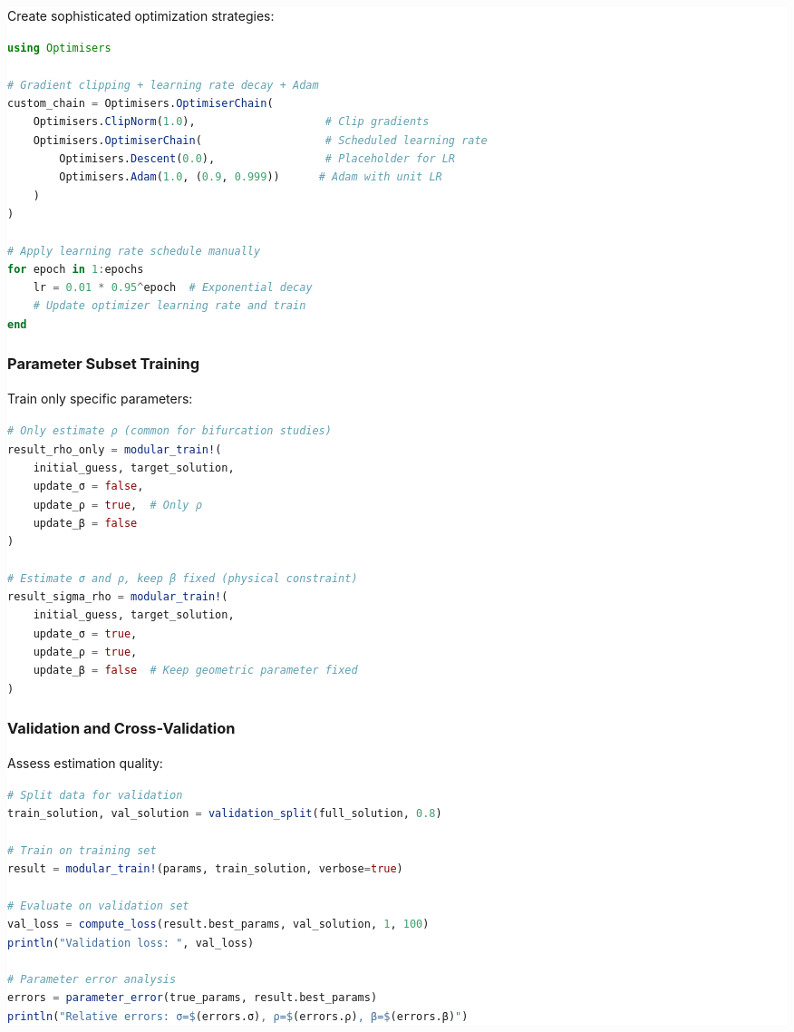 Create sophisticated optimization strategies:

```julia
using Optimisers

# Gradient clipping + learning rate decay + Adam
custom_chain = Optimisers.OptimiserChain(
    Optimisers.ClipNorm(1.0),                    # Clip gradients
    Optimisers.OptimiserChain(                   # Scheduled learning rate
        Optimisers.Descent(0.0),                 # Placeholder for LR
        Optimisers.Adam(1.0, (0.9, 0.999))      # Adam with unit LR
    )
)

# Apply learning rate schedule manually
for epoch in 1:epochs
    lr = 0.01 * 0.95^epoch  # Exponential decay
    # Update optimizer learning rate and train
end
```

### Parameter Subset Training

Train only specific parameters:

```julia
# Only estimate ρ (common for bifurcation studies)
result_rho_only = modular_train!(
    initial_guess, target_solution,
    update_σ = false,
    update_ρ = true,  # Only ρ
    update_β = false
)

# Estimate σ and ρ, keep β fixed (physical constraint)
result_sigma_rho = modular_train!(
    initial_guess, target_solution,
    update_σ = true,
    update_ρ = true,
    update_β = false  # Keep geometric parameter fixed
)
```

### Validation and Cross-Validation

Assess estimation quality:

```julia
# Split data for validation
train_solution, val_solution = validation_split(full_solution, 0.8)

# Train on training set
result = modular_train!(params, train_solution, verbose=true)

# Evaluate on validation set
val_loss = compute_loss(result.best_params, val_solution, 1, 100)
println("Validation loss: ", val_loss)

# Parameter error analysis
errors = parameter_error(true_params, result.best_params)
println("Relative errors: σ=$(errors.σ), ρ=$(errors.ρ), β=$(errors.β)")
```
